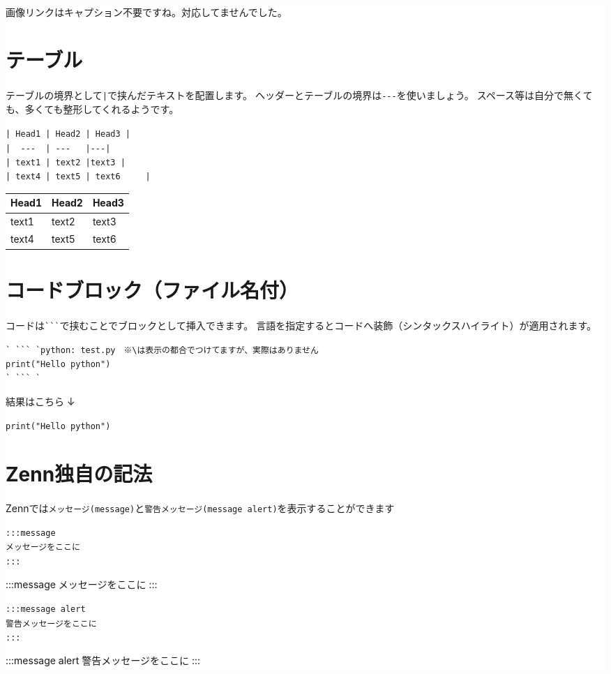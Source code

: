 画像リンクはキャプション不要ですね。対応してませんでした。


# テーブル
テーブルの境界として`|`で挟んだテキストを配置します。
ヘッダーとテーブルの境界は`---`を使いましょう。
スペース等は自分で無くても、多くても整形してくれるようです。
```md: table
| Head1 | Head2 | Head3 |
|  ---  | ---   |---|
| text1 | text2 |text3 |
| text4 | text5 | text6     |
```
| Head1 | Head2 | Head3 |
| ---   | ---   | ---   |
| text1 | text2 | text3 |
| text4  | text5  | text6   |


# コードブロック（ファイル名付）
コードは` ``` `で挟むことでブロックとして挿入できます。
言語を指定するとコードへ装飾（シンタックスハイライト）が適用されます。
```
` ``` `python: test.py　※\は表示の都合でつけてますが、実際はありません
print("Hello python")
` ``` `
```
結果はこちら
↓
```python: test.py
print("Hello python")
```




# Zenn独自の記法
Zennでは`メッセージ(message)`と`警告メッセージ(message alert)`を表示することができます

```md:メッセージ
:::message
メッセージをここに
:::
```
:::message
メッセージをここに
:::

```md:警告メッセージ
:::message alert
警告メッセージをここに
:::
```
:::message alert
警告メッセージをここに
:::
